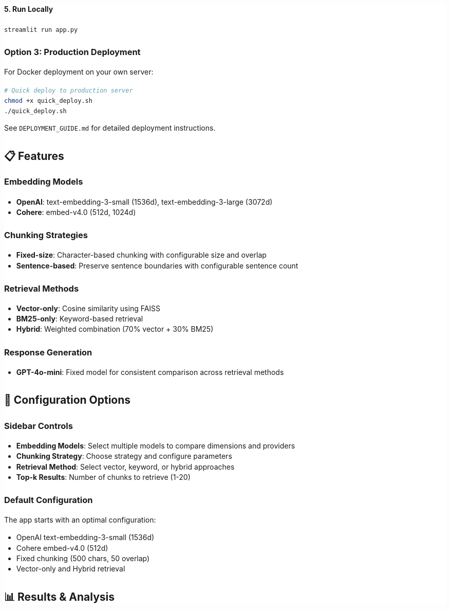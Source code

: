#### 5. Run Locally
```bash
streamlit run app.py
```

### Option 3: Production Deployment
For Docker deployment on your own server:
```bash
# Quick deploy to production server
chmod +x quick_deploy.sh
./quick_deploy.sh
```

See `DEPLOYMENT_GUIDE.md` for detailed deployment instructions.

## 📋 Features

### Embedding Models
- **OpenAI**: text-embedding-3-small (1536d), text-embedding-3-large (3072d)
- **Cohere**: embed-v4.0 (512d, 1024d)

### Chunking Strategies
- **Fixed-size**: Character-based chunking with configurable size and overlap
- **Sentence-based**: Preserve sentence boundaries with configurable sentence count

### Retrieval Methods
- **Vector-only**: Cosine similarity using FAISS
- **BM25-only**: Keyword-based retrieval  
- **Hybrid**: Weighted combination (70% vector + 30% BM25)

### Response Generation
- **GPT-4o-mini**: Fixed model for consistent comparison across retrieval methods

## 🔧 Configuration Options

### Sidebar Controls
- **Embedding Models**: Select multiple models to compare dimensions and providers
- **Chunking Strategy**: Choose strategy and configure parameters
- **Retrieval Method**: Select vector, keyword, or hybrid approaches
- **Top-k Results**: Number of chunks to retrieve (1-20)

### Default Configuration
The app starts with an optimal configuration:
- OpenAI text-embedding-3-small (1536d)
- Cohere embed-v4.0 (512d)  
- Fixed chunking (500 chars, 50 overlap)
- Vector-only and Hybrid retrieval

## 📊 Results & Analysis
